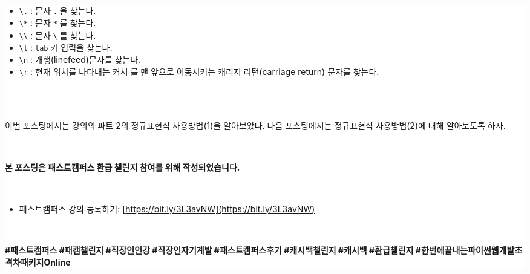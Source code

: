 - `\.` : 문자 `.` 을 찾는다.
- `\*` : 문자 `*` 를 찾는다.
- `\\` : 문자 `\` 를 찾는다.
- `\t` : `tab` 키 입력을 찾는다.
- `\n` : 개행(linefeed)문자를 찾는다.
- `\r` : 현재 위치를 나타내는 커서 를 맨 앞으로 이동시키는 캐리지 리턴(carriage return) 문자를 찾는다.

<br/><br/>

이번 포스팅에서는 강의의 파트 2의 정규표현식 사용방법(1)을 알아보았다. 다음 포스팅에서는 정규표현식 사용방법(2)에 대해 알아보도록 하자.

<br/>

**본 포스팅은 패스트캠퍼스 환급 챌린지 참여를 위해 작성되었습니다.**

<br/>

- 패스트캠퍼스 강의 등록하기: [https://bit.ly/3L3avNW](https://bit.ly/3L3avNW)

<br/>

**#패스트캠퍼스 #패캠챌린지 #직장인인강 #직장인자기계발 #패스트캠퍼스후기 #캐시백챌린지 #캐시백 #환급챌린지 #한번에끝내는파이썬웹개발초격차패키지Online**